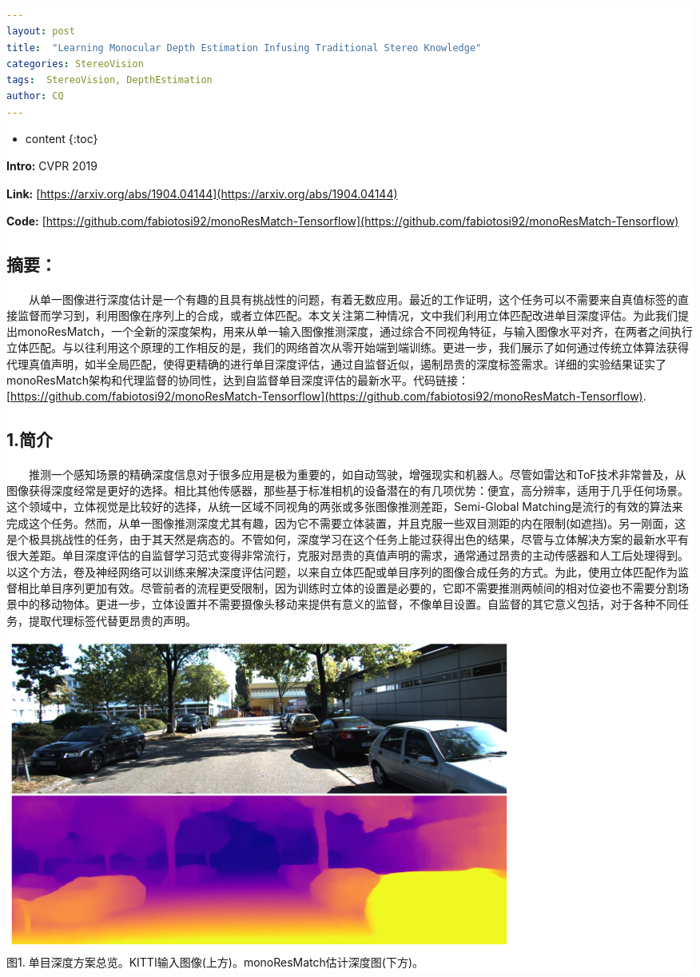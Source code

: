 ```yaml
---
layout: post
title:  "Learning Monocular Depth Estimation Infusing Traditional Stereo Knowledge"
categories: StereoVision
tags:  StereoVision, DepthEstimation
author: CQ
---
```


* content
{:toc}

**Intro:** CVPR 2019  

**Link:** [https://arxiv.org/abs/1904.04144](https://arxiv.org/abs/1904.04144)  

**Code:** [https://github.com/fabiotosi92/monoResMatch-Tensorflow](https://github.com/fabiotosi92/monoResMatch-Tensorflow)  




## 摘要：

　　从单一图像进行深度估计是一个有趣的且具有挑战性的问题，有着无数应用。最近的工作证明，这个任务可以不需要来自真值标签的直接监督而学习到，利用图像在序列上的合成，或者立体匹配。本文关注第二种情况，文中我们利用立体匹配改进单目深度评估。为此我们提出monoResMatch，一个全新的深度架构，用来从单一输入图像推测深度，通过综合不同视角特征，与输入图像水平对齐，在两者之间执行立体匹配。与以往利用这个原理的工作相反的是，我们的网络首次从零开始端到端训练。更进一步，我们展示了如何通过传统立体算法获得代理真值声明，如半全局匹配，使得更精确的进行单目深度评估，通过自监督近似，遏制昂贵的深度标签需求。详细的实验结果证实了monoResMatch架构和代理监督的协同性，达到自监督单目深度评估的最新水平。代码链接：[https://github.com/fabiotosi92/monoResMatch-Tensorflow](https://github.com/fabiotosi92/monoResMatch-Tensorflow).  

## 1.简介

　　推测一个感知场景的精确深度信息对于很多应用是极为重要的，如自动驾驶，增强现实和机器人。尽管如雷达和ToF技术非常普及，从图像获得深度经常是更好的选择。相比其他传感器，那些基于标准相机的设备潜在的有几项优势：便宜，高分辨率，适用于几乎任何场景。这个领域中，立体视觉是比较好的选择，从统一区域不同视角的两张或多张图像推测差距，Semi-Global Matching是流行的有效的算法来完成这个任务。然而，从单一图像推测深度尤其有趣，因为它不需要立体装置，并且克服一些双目测距的内在限制(如遮挡)。另一刚面，这是个极具挑战性的任务，由于其天然是病态的。不管如何，深度学习在这个任务上能过获得出色的结果，尽管与立体解决方案的最新水平有很大差距。单目深度评估的自监督学习范式变得非常流行，克服对昂贵的真值声明的需求，通常通过昂贵的主动传感器和人工后处理得到。以这个方法，卷及神经网络可以训练来解决深度评估问题，以来自立体匹配或单目序列的图像合成任务的方式。为此，使用立体匹配作为监督相比单目序列更加有效。尽管前者的流程更受限制，因为训练时立体的设置是必要的，它即不需要推测两帧间的相对位姿也不需要分割场景中的移动物体。更进一步，立体设置并不需要摄像头移动来提供有意义的监督，不像单目设置。自监督的其它意义包括，对于各种不同任务，提取代理标签代替更昂贵的声明。  

![](/assets/Learning_Monocular_Depth_Estimation_Infusing_Traditional_Stereo_Knowledge/Figure_1.png)  
图1. 单目深度方案总览。KITTI输入图像(上方)。monoResMatch估计深度图(下方)。  
